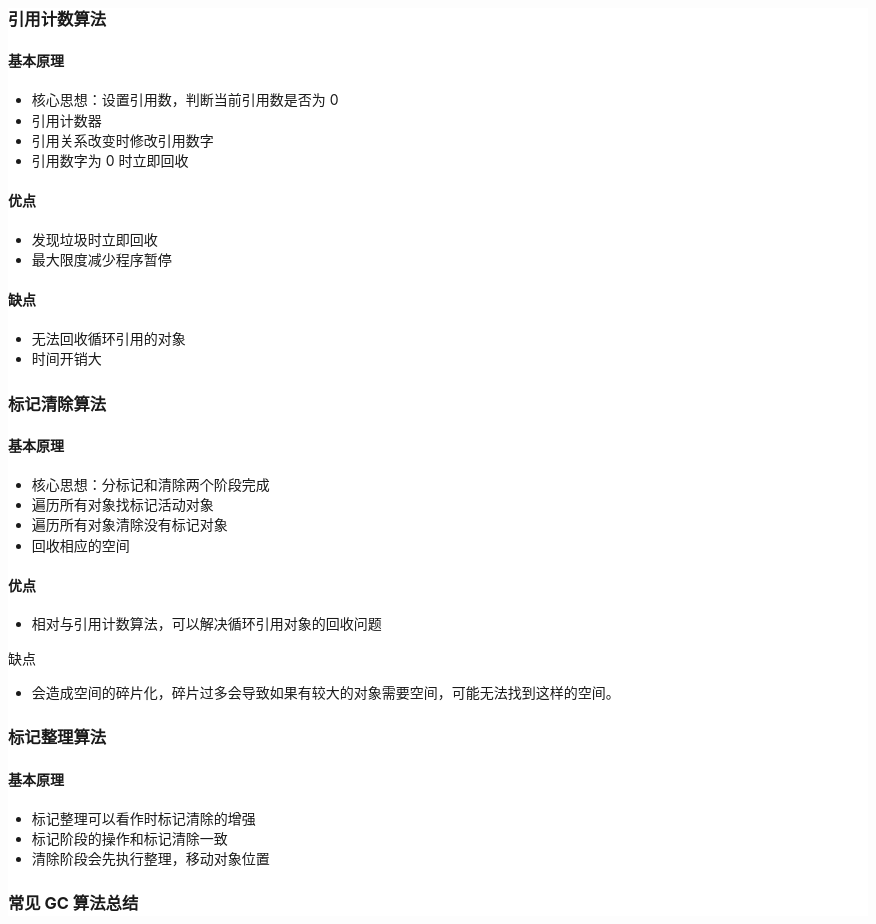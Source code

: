 ### 引用计数算法

#### 基本原理

+ 核心思想：设置引用数，判断当前引用数是否为 0
+ 引用计数器
+ 引用关系改变时修改引用数字
+ 引用数字为 0 时立即回收



#### 优点

+ 发现垃圾时立即回收
+ 最大限度减少程序暂停



#### 缺点

+ 无法回收循环引用的对象
+ 时间开销大



### 标记清除算法

#### 基本原理

+ 核心思想：分标记和清除两个阶段完成
+ 遍历所有对象找标记活动对象
+ 遍历所有对象清除没有标记对象
+ 回收相应的空间



#### 优点

+ 相对与引用计数算法，可以解决循环引用对象的回收问题



缺点

+ 会造成空间的碎片化，碎片过多会导致如果有较大的对象需要空间，可能无法找到这样的空间。



### 标记整理算法

#### 基本原理

+ 标记整理可以看作时标记清除的增强
+ 标记阶段的操作和标记清除一致
+ 清除阶段会先执行整理，移动对象位置



### 常见 GC 算法总结
